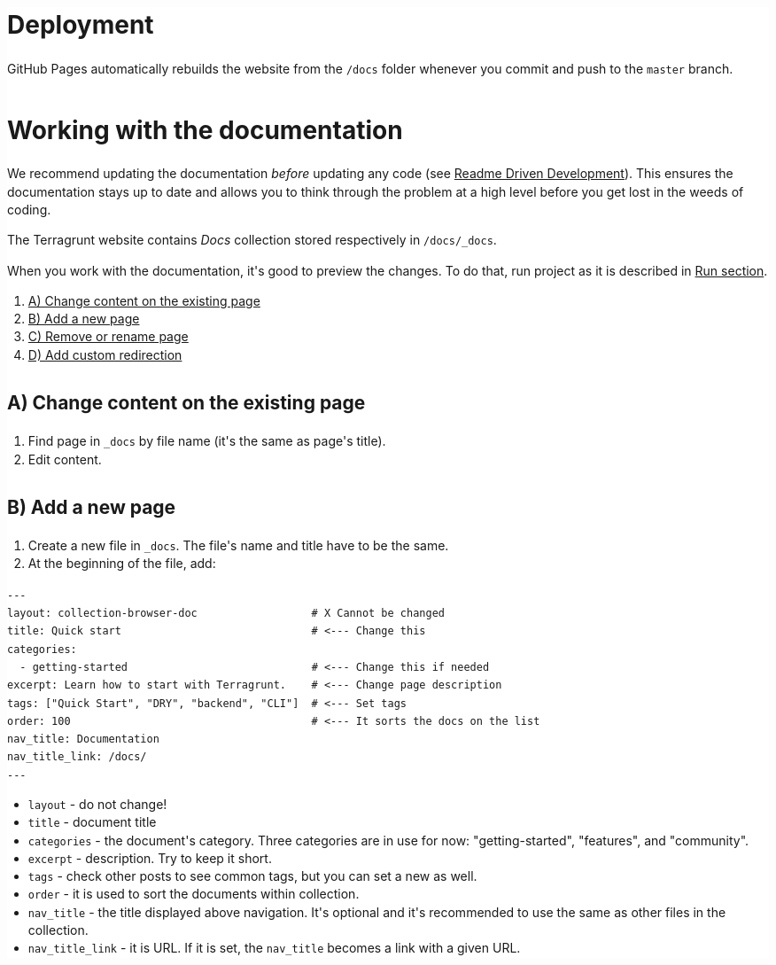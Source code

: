 # Deployment

GitHub Pages automatically rebuilds the website from the `/docs` folder whenever you commit and push to the `master`
branch.

# Working with the documentation

We recommend updating the documentation *before* updating any code (see [Readme Driven
Development](http://tom.preston-werner.com/2010/08/23/readme-driven-development.html)). This ensures the documentation
stays up to date and allows you to think through the problem at a high level before you get lost in the weeds of
coding.

The Terragrunt website contains *Docs* collection stored respectively in `/docs/_docs`.

When you work with the documentation, it's good to preview the changes. To do that, run project as it is described in [Run section](#run).

1. [A) Change content on the existing page](#change-content-on-the-existing-page)
2. [B) Add a new page](#add-a-new-page)
3. [C) Remove or rename page](#remove-or-rename-page)
4. [D) Add custom redirection](#add-custom-redirection)

## A) Change content on the existing page

1. Find page in `_docs` by file name (it's the same as page's title).
2. Edit content.

## B) Add a new page

1. Create a new file in `_docs`. The file's name and title have to be the same.
2. At the beginning of the file, add:

```
---
layout: collection-browser-doc                  # X Cannot be changed
title: Quick start                              # <--- Change this
categories:
  - getting-started                             # <--- Change this if needed
excerpt: Learn how to start with Terragrunt.    # <--- Change page description
tags: ["Quick Start", "DRY", "backend", "CLI"]  # <--- Set tags
order: 100                                      # <--- It sorts the docs on the list
nav_title: Documentation
nav_title_link: /docs/
---

```

* `layout` - do not change!
* `title` - document title
* `categories` - the document's category. Three categories are in use for now: "getting-started", "features", and "community".
* `excerpt` - description. Try to keep it short.
* `tags` - check other posts to see common tags, but you can set a new as well.
* `order` - it is used to sort the documents within collection.
* `nav_title` - the title displayed above navigation. It's optional and it's recommended to use the same as other files in the collection.
* `nav_title_link` - it is URL. If it is set, the `nav_title` becomes a link with a given URL.
